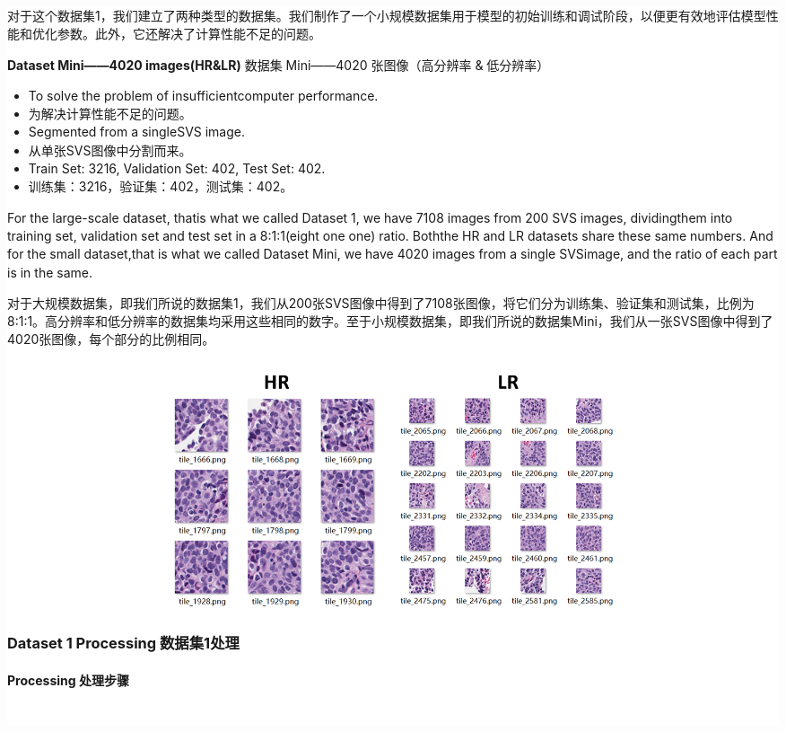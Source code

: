 对于这个数据集1，我们建立了两种类型的数据集。我们制作了一个小规模数据集用于模型的初始训练和调试阶段，以便更有效地评估模型性能和优化参数。此外，它还解决了计算性能不足的问题。

**Dataset Mini——4020 images(HR\&LR)** 数据集 Mini——4020 张图像（高分辨率 & 低分辨率）

-   To solve the problem of insufficientcomputer performance.
-   为解决计算性能不足的问题。
-   Segmented from a singleSVS image.
-   从单张SVS图像中分割而来。
-   Train Set: 3216, Validation Set: 402, Test Set: 402.
-   训练集：3216，验证集：402，测试集：402。

For the large-scale dataset, thatis what we called Dataset 1, we have 7108 images from 200 SVS images, dividingthem into training set, validation set and test set in a 8:1:1(eight one one) ratio. Boththe HR and LR datasets share these same numbers. And for the small dataset,that is what we called Dataset Mini, we have 4020 images from a single SVSimage, and the ratio of each part is in the same.

对于大规模数据集，即我们所说的数据集1，我们从200张SVS图像中得到了7108张图像，将它们分为训练集、验证集和测试集，比例为8:1:1。高分辨率和低分辨率的数据集均采用这些相同的数字。至于小规模数据集，即我们所说的数据集Mini，我们从一张SVS图像中得到了4020张图像，每个部分的比例相同。

<p align="center"> 
  <img width="500" src="image/image_gTWpWFbzzM.png"> 
</p>

### Dataset 1 Processing 数据集1处理

#### Processing 处理步骤

<p align="center"> 